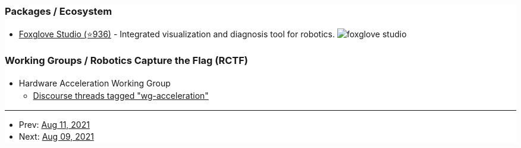### Packages / Ecosystem

*   [Foxglove Studio (⭐936)](https://github.com/foxglove/studio) - Integrated visualization and diagnosis tool for robotics. ![foxglove studio](https://img.shields.io/github/stars/foxglove/studio.svg)

### Working Groups / Robotics Capture the Flag (RCTF)

*   Hardware Acceleration Working Group
    *   [Discourse threads tagged "wg-acceleration"](https://discourse.ros.org/tag/wg-acceleration)

---

- Prev: [Aug 11, 2021](/content/2021/08/11/README.md)
- Next: [Aug 09, 2021](/content/2021/08/09/README.md)